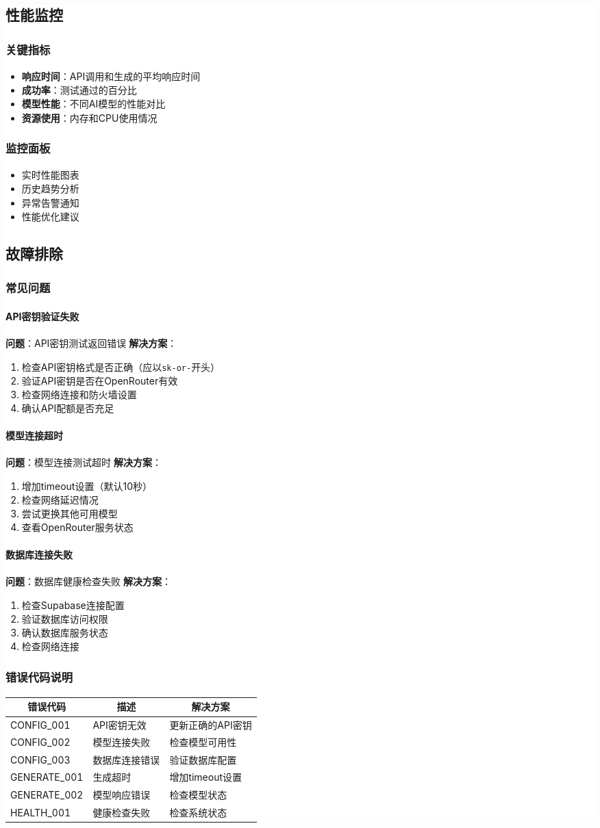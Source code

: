 ## 性能监控

### 关键指标
- **响应时间**：API调用和生成的平均响应时间
- **成功率**：测试通过的百分比
- **模型性能**：不同AI模型的性能对比
- **资源使用**：内存和CPU使用情况

### 监控面板
- 实时性能图表
- 历史趋势分析
- 异常告警通知
- 性能优化建议

## 故障排除

### 常见问题

#### API密钥验证失败
**问题**：API密钥测试返回错误
**解决方案**：
1. 检查API密钥格式是否正确（应以`sk-or-`开头）
2. 验证API密钥是否在OpenRouter有效
3. 检查网络连接和防火墙设置
4. 确认API配额是否充足

#### 模型连接超时
**问题**：模型连接测试超时
**解决方案**：
1. 增加timeout设置（默认10秒）
2. 检查网络延迟情况
3. 尝试更换其他可用模型
4. 查看OpenRouter服务状态

#### 数据库连接失败
**问题**：数据库健康检查失败
**解决方案**：
1. 检查Supabase连接配置
2. 验证数据库访问权限
3. 确认数据库服务状态
4. 检查网络连接

### 错误代码说明

| 错误代码 | 描述 | 解决方案 |
|---------|------|----------|
| CONFIG_001 | API密钥无效 | 更新正确的API密钥 |
| CONFIG_002 | 模型连接失败 | 检查模型可用性 |
| CONFIG_003 | 数据库连接错误 | 验证数据库配置 |
| GENERATE_001 | 生成超时 | 增加timeout设置 |
| GENERATE_002 | 模型响应错误 | 检查模型状态 |
| HEALTH_001 | 健康检查失败 | 检查系统状态 |

